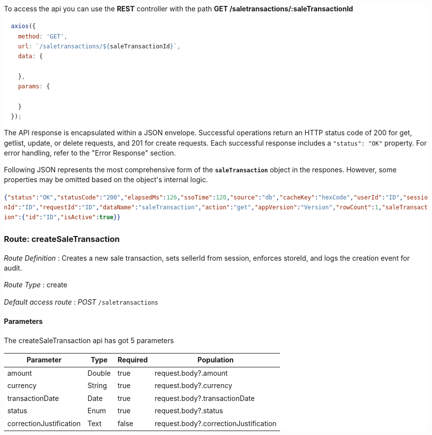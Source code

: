   

  



To access the api you can use the **REST** controller with the path **GET  /saletransactions/:saleTransactionId**
```js
  axios({
    method: 'GET',
    url: `/saletransactions/${saleTransactionId}`,
    data: {
    
    },
    params: {
    
    }
  });
```     
The API response is encapsulated within a JSON envelope. Successful operations return an HTTP status code of 200 for get, getlist, update, or delete requests, and 201 for create requests. Each successful response includes a `"status": "OK"` property. For error handling, refer to the "Error Response" section.

Following JSON represents the most comprehensive form of the **`saleTransaction`** object in the respones. However, some properties may be omitted based on the object's internal logic.



```json
{"status":"OK","statusCode":"200","elapsedMs":126,"ssoTime":120,"source":"db","cacheKey":"hexCode","userId":"ID","sessionId":"ID","requestId":"ID","dataName":"saleTransaction","action":"get","appVersion":"Version","rowCount":1,"saleTransaction":{"id":"ID","isActive":true}}
```  


  

### Route: createSaleTransaction
*Route Definition* : Creates a new sale transaction, sets sellerId from session, enforces storeId, and logs the creation event for audit.

*Route Type* : create

*Default access route* : *POST* `/saletransactions`

####  Parameters
The createSaleTransaction api has got 5 parameters  

| Parameter              | Type                   | Required | Population                   |
| ---------------------- | ---------------------- | -------- | ---------------------------- |
| amount  | Double  | true | request.body?.amount |
| currency  | String  | true | request.body?.currency |
| transactionDate  | Date  | true | request.body?.transactionDate |
| status  | Enum  | true | request.body?.status |
| correctionJustification  | Text  | false | request.body?.correctionJustification |
